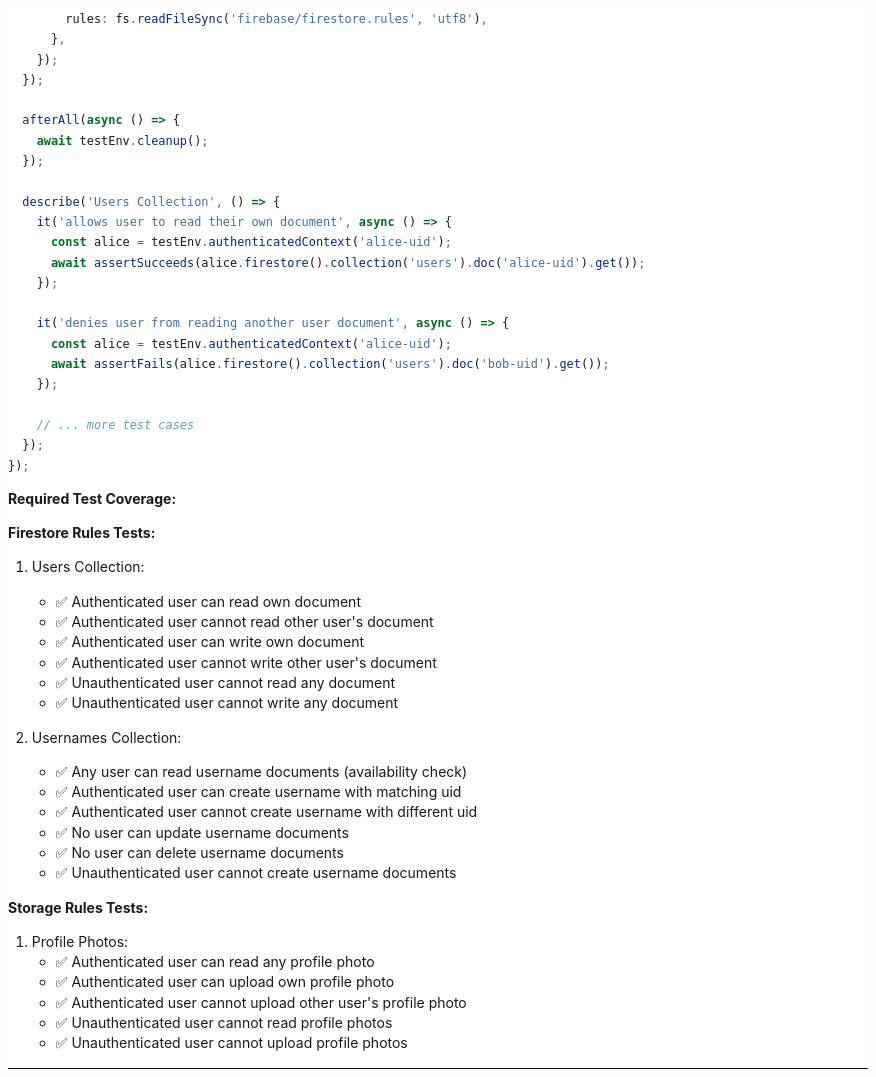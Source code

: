 ```typescript
        rules: fs.readFileSync('firebase/firestore.rules', 'utf8'),
      },
    });
  });

  afterAll(async () => {
    await testEnv.cleanup();
  });

  describe('Users Collection', () => {
    it('allows user to read their own document', async () => {
      const alice = testEnv.authenticatedContext('alice-uid');
      await assertSucceeds(alice.firestore().collection('users').doc('alice-uid').get());
    });

    it('denies user from reading another user document', async () => {
      const alice = testEnv.authenticatedContext('alice-uid');
      await assertFails(alice.firestore().collection('users').doc('bob-uid').get());
    });

    // ... more test cases
  });
});
```

**Required Test Coverage:**

**Firestore Rules Tests:**

1. Users Collection:
   - ✅ Authenticated user can read own document
   - ✅ Authenticated user cannot read other user's document
   - ✅ Authenticated user can write own document
   - ✅ Authenticated user cannot write other user's document
   - ✅ Unauthenticated user cannot read any document
   - ✅ Unauthenticated user cannot write any document

2. Usernames Collection:
   - ✅ Any user can read username documents (availability check)
   - ✅ Authenticated user can create username with matching uid
   - ✅ Authenticated user cannot create username with different uid
   - ✅ No user can update username documents
   - ✅ No user can delete username documents
   - ✅ Unauthenticated user cannot create username documents

**Storage Rules Tests:**

1. Profile Photos:
   - ✅ Authenticated user can read any profile photo
   - ✅ Authenticated user can upload own profile photo
   - ✅ Authenticated user cannot upload other user's profile photo
   - ✅ Unauthenticated user cannot read profile photos
   - ✅ Unauthenticated user cannot upload profile photos

---